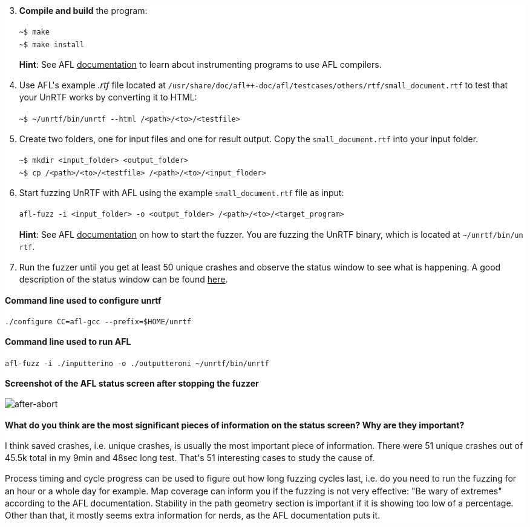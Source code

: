 3. **Compile and build** the program:
    ```shell
    ~$ make
    ~$ make install
    ```

    __Hint__: See AFL [documentation](http://lcamtuf.coredump.cx/afl/README.txt) to learn about instrumenting programs to use AFL compilers.

4. Use AFL's example *.rtf* file located at ```/usr/share/doc/afl++-doc/afl/testcases/others/rtf/small_document.rtf``` to test that your UnRTF works by converting it to HTML:
    ```shell
    ~$ ~/unrtf/bin/unrtf --html /<path>/<to>/<testfile>
    ```

5. Create two folders, one for input files and one for result output. Copy the ```small_document.rtf``` into your input folder.
    ```
    ~$ mkdir <input_folder> <output_folder>
    ~$ cp /<path>/<to>/<testfile> /<path>/<to>/<input_floder>
    ```


6. Start fuzzing UnRTF with AFL using the example ```small_document.rtf``` file as input:
    ```shell
    afl-fuzz -i <input_folder> -o <output_folder> /<path>/<to>/<target_program>
    ```

    __Hint__: See AFL [documentation](http://lcamtuf.coredump.cx/afl/README.txt) on how to start the fuzzer. You are fuzzing the UnRTF binary, which is located at ```~/unrtf/bin/unrtf```.

7. Run the fuzzer until you get at least 50 unique crashes and observe the status window to see what is happening. A good description of the status window can be found [here](http://lcamtuf.coredump.cx/afl/status_screen.txt).

**Command line used to configure unrtf**

`./configure CC=afl-gcc --prefix=$HOME/unrtf`


**Command line used to run AFL**

`afl-fuzz -i ./inputterino -o ./outputteroni ~/unrtf/bin/unrtf`


**Screenshot of the AFL status screen after stopping the fuzzer**

![after-abort](https://user-images.githubusercontent.com/71127573/189041831-41fd99d3-572f-401b-a09d-e0f799c02c69.png)



**What do you think are the most significant pieces of information on the status screen? Why are they important?**

I think saved crashes, i.e. unique crashes, is usually the most important piece of information. There were 51 unique crashes out of 45.5k total in my 9min and 48sec long test. That's 51 interesting cases to study the cause of.

Process timing and cycle progress can be used to figure out how long fuzzing cycles last, i.e. do you need to run the fuzzing for an hour or a whole day for example. Map coverage can inform you if the fuzzing is not very effective: "Be wary of extremes" according to the AFL documentation. Stability in the path geometry section is important if it is showing too low of a percentage. Other than that, it mostly seems extra information for nerds, as the AFL documentation puts it.
